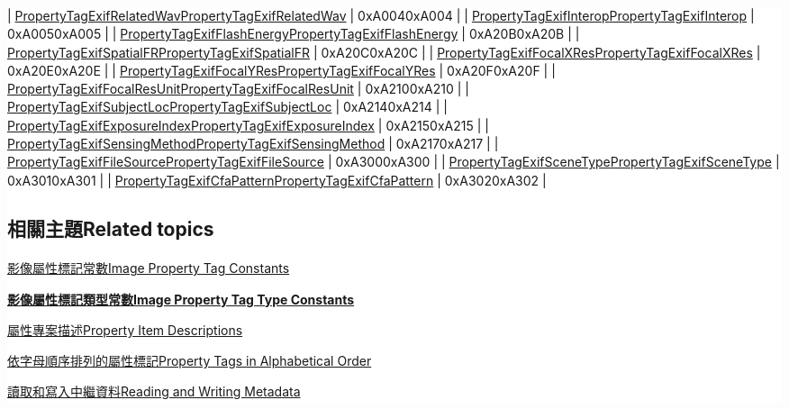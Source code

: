 | [<span data-ttu-id="2d0ae-515">PropertyTagExifRelatedWav</span><span class="sxs-lookup"><span data-stu-id="2d0ae-515">PropertyTagExifRelatedWav</span></span>](-gdiplus-constant-property-item-descriptions.md)                                 | <span data-ttu-id="2d0ae-516">0xA004</span><span class="sxs-lookup"><span data-stu-id="2d0ae-516">0xA004</span></span> |
| [<span data-ttu-id="2d0ae-517">PropertyTagExifInterop</span><span class="sxs-lookup"><span data-stu-id="2d0ae-517">PropertyTagExifInterop</span></span>](-gdiplus-constant-property-item-descriptions.md)                                       | <span data-ttu-id="2d0ae-518">0xA005</span><span class="sxs-lookup"><span data-stu-id="2d0ae-518">0xA005</span></span> |
| [<span data-ttu-id="2d0ae-519">PropertyTagExifFlashEnergy</span><span class="sxs-lookup"><span data-stu-id="2d0ae-519">PropertyTagExifFlashEnergy</span></span>](-gdiplus-constant-property-item-descriptions.md)                               | <span data-ttu-id="2d0ae-520">0xA20B</span><span class="sxs-lookup"><span data-stu-id="2d0ae-520">0xA20B</span></span> |
| [<span data-ttu-id="2d0ae-521">PropertyTagExifSpatialFR</span><span class="sxs-lookup"><span data-stu-id="2d0ae-521">PropertyTagExifSpatialFR</span></span>](-gdiplus-constant-property-item-descriptions.md)                                   | <span data-ttu-id="2d0ae-522">0xA20C</span><span class="sxs-lookup"><span data-stu-id="2d0ae-522">0xA20C</span></span> |
| [<span data-ttu-id="2d0ae-523">PropertyTagExifFocalXRes</span><span class="sxs-lookup"><span data-stu-id="2d0ae-523">PropertyTagExifFocalXRes</span></span>](-gdiplus-constant-property-item-descriptions.md)                                   | <span data-ttu-id="2d0ae-524">0xA20E</span><span class="sxs-lookup"><span data-stu-id="2d0ae-524">0xA20E</span></span> |
| [<span data-ttu-id="2d0ae-525">PropertyTagExifFocalYRes</span><span class="sxs-lookup"><span data-stu-id="2d0ae-525">PropertyTagExifFocalYRes</span></span>](-gdiplus-constant-property-item-descriptions.md)                                   | <span data-ttu-id="2d0ae-526">0xA20F</span><span class="sxs-lookup"><span data-stu-id="2d0ae-526">0xA20F</span></span> |
| [<span data-ttu-id="2d0ae-527">PropertyTagExifFocalResUnit</span><span class="sxs-lookup"><span data-stu-id="2d0ae-527">PropertyTagExifFocalResUnit</span></span>](-gdiplus-constant-property-item-descriptions.md)                             | <span data-ttu-id="2d0ae-528">0xA210</span><span class="sxs-lookup"><span data-stu-id="2d0ae-528">0xA210</span></span> |
| [<span data-ttu-id="2d0ae-529">PropertyTagExifSubjectLoc</span><span class="sxs-lookup"><span data-stu-id="2d0ae-529">PropertyTagExifSubjectLoc</span></span>](-gdiplus-constant-property-item-descriptions.md)                                 | <span data-ttu-id="2d0ae-530">0xA214</span><span class="sxs-lookup"><span data-stu-id="2d0ae-530">0xA214</span></span> |
| [<span data-ttu-id="2d0ae-531">PropertyTagExifExposureIndex</span><span class="sxs-lookup"><span data-stu-id="2d0ae-531">PropertyTagExifExposureIndex</span></span>](-gdiplus-constant-property-item-descriptions.md)                           | <span data-ttu-id="2d0ae-532">0xA215</span><span class="sxs-lookup"><span data-stu-id="2d0ae-532">0xA215</span></span> |
| [<span data-ttu-id="2d0ae-533">PropertyTagExifSensingMethod</span><span class="sxs-lookup"><span data-stu-id="2d0ae-533">PropertyTagExifSensingMethod</span></span>](-gdiplus-constant-property-item-descriptions.md)                           | <span data-ttu-id="2d0ae-534">0xA217</span><span class="sxs-lookup"><span data-stu-id="2d0ae-534">0xA217</span></span> |
| [<span data-ttu-id="2d0ae-535">PropertyTagExifFileSource</span><span class="sxs-lookup"><span data-stu-id="2d0ae-535">PropertyTagExifFileSource</span></span>](-gdiplus-constant-property-item-descriptions.md)                                 | <span data-ttu-id="2d0ae-536">0xA300</span><span class="sxs-lookup"><span data-stu-id="2d0ae-536">0xA300</span></span> |
| [<span data-ttu-id="2d0ae-537">PropertyTagExifSceneType</span><span class="sxs-lookup"><span data-stu-id="2d0ae-537">PropertyTagExifSceneType</span></span>](-gdiplus-constant-property-item-descriptions.md)                                   | <span data-ttu-id="2d0ae-538">0xA301</span><span class="sxs-lookup"><span data-stu-id="2d0ae-538">0xA301</span></span> |
| [<span data-ttu-id="2d0ae-539">PropertyTagExifCfaPattern</span><span class="sxs-lookup"><span data-stu-id="2d0ae-539">PropertyTagExifCfaPattern</span></span>](-gdiplus-constant-property-item-descriptions.md)                                 | <span data-ttu-id="2d0ae-540">0xA302</span><span class="sxs-lookup"><span data-stu-id="2d0ae-540">0xA302</span></span> |



 

## <a name="related-topics"></a><span data-ttu-id="2d0ae-541">相關主題</span><span class="sxs-lookup"><span data-stu-id="2d0ae-541">Related topics</span></span>

<dl> <dt>

[<span data-ttu-id="2d0ae-542">影像屬性標記常數</span><span class="sxs-lookup"><span data-stu-id="2d0ae-542">Image Property Tag Constants</span></span>](-gdiplus-constant-image-property-tag-constants.md)
</dt> <dt>

[<span data-ttu-id="2d0ae-543">**影像屬性標記類型常數**</span><span class="sxs-lookup"><span data-stu-id="2d0ae-543">**Image Property Tag Type Constants**</span></span>](-gdiplus-constant-image-property-tag-type-constants.md)
</dt> <dt>

[<span data-ttu-id="2d0ae-544">屬性專案描述</span><span class="sxs-lookup"><span data-stu-id="2d0ae-544">Property Item Descriptions</span></span>](-gdiplus-constant-property-item-descriptions.md)
</dt> <dt>

[<span data-ttu-id="2d0ae-545">依字母順序排列的屬性標記</span><span class="sxs-lookup"><span data-stu-id="2d0ae-545">Property Tags in Alphabetical Order</span></span>](-gdiplus-constant-property-tags-in-alphabetical-order.md)
</dt> <dt>

[<span data-ttu-id="2d0ae-546">讀取和寫入中繼資料</span><span class="sxs-lookup"><span data-stu-id="2d0ae-546">Reading and Writing Metadata</span></span>](-gdiplus-reading-and-writing-metadata-use.md)
</dt> </dl>

 

 



